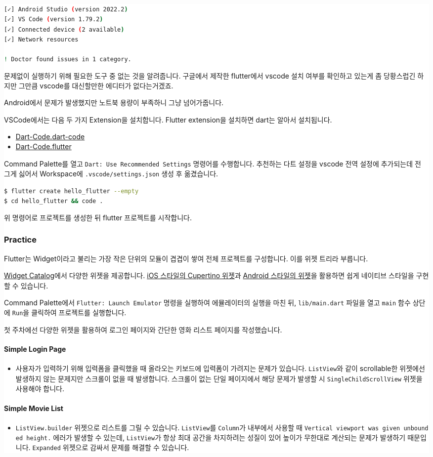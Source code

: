 ```sh
[✓] Android Studio (version 2022.2)
[✓] VS Code (version 1.79.2)
[✓] Connected device (2 available)
[✓] Network resources

! Doctor found issues in 1 category.
```

문제없이 실행하기 위해 필요한 도구 중 없는 것을 알려줍니다. 구글에서 제작한 flutter에서 vscode 설치 여부를 확인하고 있는게 좀 당황스럽긴 하지만 그만큼 vscode를 대신할만한 에디터가 없다는거겠죠.

Android에서 문제가 발생했지만 노트북 용량이 부족하니 그냥 넘어가줍니다.

VSCode에서는 다음 두 가지 Extension을 설치합니다. Flutter extension을 설치하면 dart는 알아서 설치됩니다.

- [Dart-Code.dart-code](https://marketplace.visualstudio.com/items?itemName=Dart-Code.dart-code)
- [Dart-Code.flutter](https://marketplace.visualstudio.com/items?itemName=Dart-Code.flutter)

Command Palette를 열고 `Dart: Use Recommended Settings` 명령어를 수행합니다. 추천하는 다트 설정을 vscode 전역 설정에 추가되는데 전 그게 싫어서 Workspace에 `.vscode/settings.json` 생성 후 옮겼습니다.

```sh
$ flutter create hello_flutter --empty
$ cd hello_flutter && code .
```

위 명령어로 프로젝트를 생성한 뒤 flutter 프로젝트를 시작합니다.

### Practice

Flutter는 Widget이라고 불리는 가장 작은 단위의 모듈이 겹겹이 쌓여 전체 프로젝트를 구성합니다. 이를 위젯 트리라 부릅니다.

[Widget Catalog](https://docs.flutter.dev/ui/widgets)에서 다양한 위젯을 제공합니다. [iOS 스타일의 Cupertino 위젯](https://docs.flutter.dev/ui/widgets/cupertino)과 [Android 스타일의 위젯](https://docs.flutter.dev/ui/widgets/material)을 활용하면 쉽게 네이티브 스타일을 구현할 수 있습니다.

Command Palette에서 `Flutter: Launch Emulator` 명령을 실행하여 에뮬레이터의 실행을 마친 뒤, `lib/main.dart` 파일을 열고 `main` 함수 상단에 `Run`을 클릭하여 프로젝트를 실행합니다.

첫 주차에선 다양한 위젯을 활용하여 로그인 페이지와 간단한 영화 리스트 페이지를 작성했습니다.

#### Simple Login Page

<iframe src="https://dartpad.dev/embed-flutter.html?id=9b26d4ef17f9b7df5f125ccd9f3b976a&split=60&theme=dark" style="width:100%; height: 500px;"></iframe>

- 사용자가 입력하기 위해 입력폼을 클릭했을 때 올라오는 키보드에 입력폼이 가려지는 문제가 있습니다. `ListView`와 같이 scrollable한 위젯에선 발생하지 않는 문제지만 스크롤이 없을 때 발생합니다. 스크롤이 없는 단일 페이지에서 해당 문제가 발생할 시 `SingleChildScrollView` 위젯을 사용해야 합니다.

#### Simple Movie List

<iframe src="https://dartpad.dev/embed-flutter.html?id=a92d7ac36eae072383b19b8438df0a15&split=60&theme=dark" style="width:100%; height: 500px;"></iframe>

- `ListView.builder` 위젯으로 리스트를 그릴 수 있습니다. `ListView`를 `Column`가 내부에서 사용할 때 `Vertical viewport was given unbounded height.` 에러가 발생할 수 있는데, `ListView`가 항상 최대 공간을 차지하려는 성질이 있어 높이가 무한대로 계산되는 문제가 발생하기 때문입니다. `Expanded` 위젯으로 감싸서 문제를 해결할 수 있습니다.
